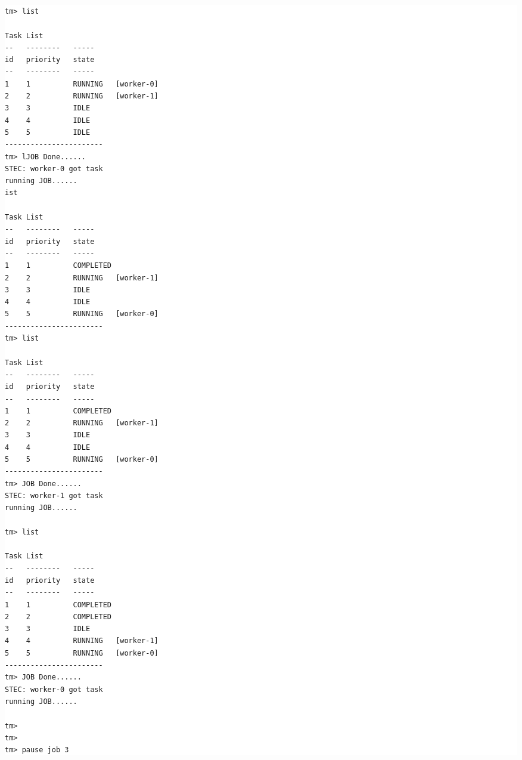 ~~~~~~~~~~~
tm> list

Task List
--   --------   -----
id   priority   state
--   --------   -----
1    1          RUNNING   [worker-0]
2    2          RUNNING   [worker-1]
3    3          IDLE
4    4          IDLE
5    5          IDLE
-----------------------
tm> lJOB Done......
STEC: worker-0 got task
running JOB......
ist

Task List
--   --------   -----
id   priority   state
--   --------   -----
1    1          COMPLETED
2    2          RUNNING   [worker-1]
3    3          IDLE
4    4          IDLE
5    5          RUNNING   [worker-0]
-----------------------
tm> list

Task List
--   --------   -----
id   priority   state
--   --------   -----
1    1          COMPLETED
2    2          RUNNING   [worker-1]
3    3          IDLE
4    4          IDLE
5    5          RUNNING   [worker-0]
-----------------------
tm> JOB Done......
STEC: worker-1 got task
running JOB......

tm> list

Task List
--   --------   -----
id   priority   state
--   --------   -----
1    1          COMPLETED
2    2          COMPLETED
3    3          IDLE
4    4          RUNNING   [worker-1]
5    5          RUNNING   [worker-0]
-----------------------
tm> JOB Done......
STEC: worker-0 got task
running JOB......

tm>
tm>
tm> pause job 3

~~~~~~~~~~~